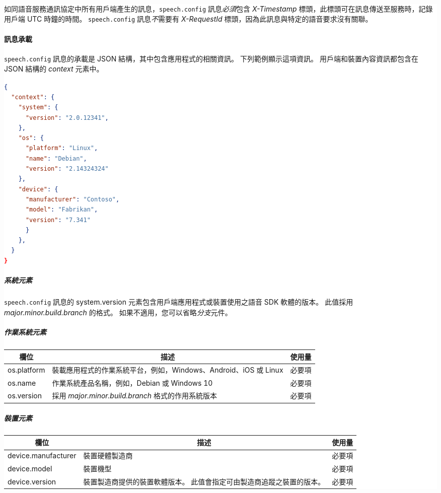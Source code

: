 如同語音服務通訊協定中所有用戶端產生的訊息，`speech.config` 訊息*必須*包含 *X-Timestamp* 標頭，此標頭可在訊息傳送至服務時，記錄用戶端 UTC 時鐘的時間。 `speech.config` 訊息*不*需要有 *X-RequestId* 標頭，因為此訊息與特定的語音要求沒有關聯。

#### <a name="message-payload"></a>訊息承載
`speech.config` 訊息的承載是 JSON 結構，其中包含應用程式的相關資訊。 下列範例顯示這項資訊。 用戶端和裝置內容資訊都包含在 JSON 結構的 *context* 元素中。

```JSON
{
  "context": {
    "system": {
      "version": "2.0.12341",
    },
    "os": {
      "platform": "Linux",
      "name": "Debian",
      "version": "2.14324324"
    },
    "device": {
      "manufacturer": "Contoso",
      "model": "Fabrikan",
      "version": "7.341"
      }
    },
  }
}
```

##### <a name="system-element"></a>系統元素

`speech.config` 訊息的 system.version 元素包含用戶端應用程式或裝置使用之語音 SDK 軟體的版本。 此值採用 *major.minor.build.branch* 的格式。 如果不適用，您可以省略*分支*元件。

##### <a name="os-element"></a>作業系統元素

| 欄位 | 描述 | 使用量 |
|-|-|-|
| os.platform | 裝載應用程式的作業系統平台，例如，Windows、Android、iOS 或 Linux |必要項 |
| os.name | 作業系統產品名稱，例如，Debian 或 Windows 10 | 必要項 |
| os.version | 採用 *major.minor.build.branch* 格式的作用系統版本 | 必要項 |

##### <a name="device-element"></a>裝置元素

| 欄位 | 描述 | 使用量 |
|-|-|-|
| device.manufacturer | 裝置硬體製造商 | 必要項 |
| device.model | 裝置機型 | 必要項 |
| device.version | 裝置製造商提供的裝置軟體版本。 此值會指定可由製造商追蹤之裝置的版本。 | 必要項 |
